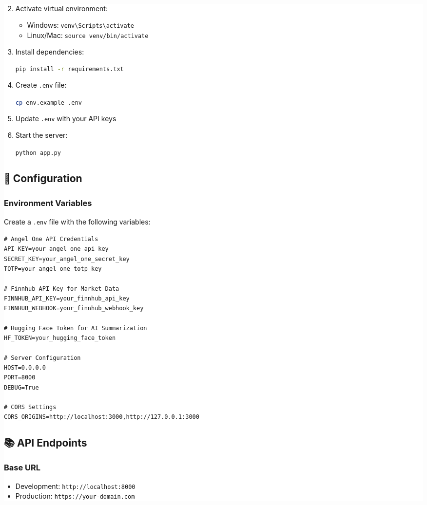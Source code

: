 2. Activate virtual environment:
   - Windows: `venv\Scripts\activate`
   - Linux/Mac: `source venv/bin/activate`

3. Install dependencies:
   ```bash
   pip install -r requirements.txt
   ```

4. Create `.env` file:
   ```bash
   cp env.example .env
   ```

5. Update `.env` with your API keys

6. Start the server:
   ```bash
   python app.py
   ```

## 🔧 Configuration

### Environment Variables
Create a `.env` file with the following variables:

```env
# Angel One API Credentials
API_KEY=your_angel_one_api_key
SECRET_KEY=your_angel_one_secret_key
TOTP=your_angel_one_totp_key

# Finnhub API Key for Market Data
FINNHUB_API_KEY=your_finnhub_api_key
FINNHUB_WEBHOOK=your_finnhub_webhook_key

# Hugging Face Token for AI Summarization
HF_TOKEN=your_hugging_face_token

# Server Configuration
HOST=0.0.0.0
PORT=8000
DEBUG=True

# CORS Settings
CORS_ORIGINS=http://localhost:3000,http://127.0.0.1:3000
```

## 📚 API Endpoints

### Base URL
- Development: `http://localhost:8000`
- Production: `https://your-domain.com`
